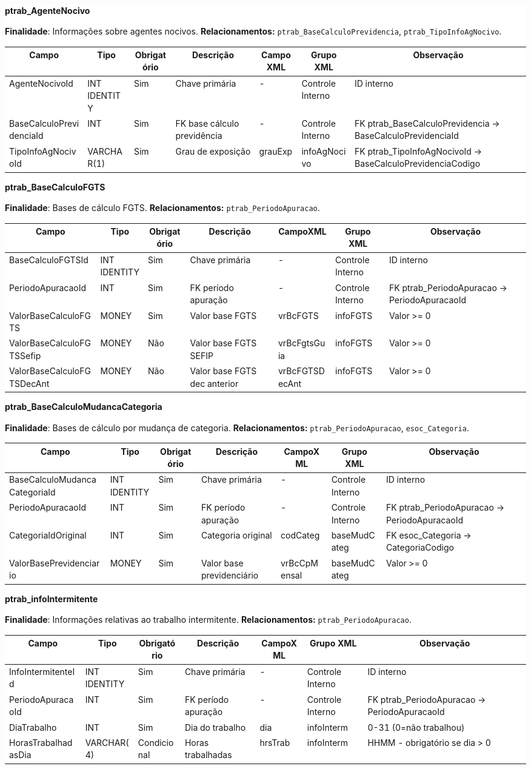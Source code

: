 **ptrab_AgenteNocivo**

**Finalidade**: Informações sobre agentes nocivos.
 **Relacionamentos:** `ptrab_BaseCalculoPrevidencia`, `ptrab_TipoInfoAgNocivo`.

| **Campo** | **Tipo** | **Obrigatório** | **Descrição** | **CampoXML** | **Grupo XML** | **Observação** |
| --- | --- | --- | --- | --- | --- | --- |
| AgenteNocivoId | INT IDENTITY | Sim | Chave primária | \-  | Controle Interno | ID interno |
| BaseCalculoPrevidenciaId | INT | Sim | FK base cálculo previdência | \-  | Controle Interno | FK ptrab_BaseCalculoPrevidencia → BaseCalculoPrevidenciaId |
| TipoInfoAgNocivoId | VARCHAR(1) | Sim | Grau de exposição | grauExp | infoAgNocivo | FK ptrab_TipoInfoAgNocivoId → BaseCalculoPrevidenciaCodigo |

**ptrab_BaseCalculoFGTS**

**Finalidade**: Bases de cálculo FGTS.
**Relacionamentos:** `ptrab_PeriodoApuracao`.

| **Campo** | **Tipo** | **Obrigatório** | **Descrição** | **CampoXML** | **Grupo XML** | **Observação** |
| --- | --- | --- | --- | --- | --- | --- |
| BaseCalculoFGTSId | INT IDENTITY | Sim | Chave primária | \-  | Controle Interno | ID interno |
| PeriodoApuracaoId | INT | Sim | FK período apuração | \-  | Controle Interno | FK ptrab_PeriodoApuracao → PeriodoApuracaoId |
| ValorBaseCalculoFGTS | MONEY | Sim | Valor base FGTS | vrBcFGTS | infoFGTS | Valor >= 0 |
| ValorBaseCalculoFGTSSefip | MONEY | Não | Valor base FGTS SEFIP | vrBcFgtsGuia | infoFGTS | Valor >= 0 |
| ValorBaseCalculoFGTSDecAnt | MONEY | Não | Valor base FGTS dec anterior | vrBcFGTSDecAnt | infoFGTS | Valor >= 0 |

**ptrab_BaseCalculoMudancaCategoria**

**Finalidade**: Bases de cálculo por mudança de categoria.
**Relacionamentos:** `ptrab_PeriodoApuracao`, `esoc_Categoria`.

| **Campo** | **Tipo** | **Obrigatório** | **Descrição** | **CampoXML** | **Grupo XML** | **Observação** |
| --- | --- | --- | --- | --- | --- | --- |
| BaseCalculoMudancaCategoriaId | INT IDENTITY | Sim | Chave primária | \-  | Controle Interno | ID interno |
| PeriodoApuracaoId | INT | Sim | FK período apuração | \-  | Controle Interno | FK ptrab_PeriodoApuracao → PeriodoApuracaoId |
| CategoriaIdOriginal | INT | Sim | Categoria original | codCateg | baseMudCateg | FK esoc_Categoria → CategoriaCodigo |
| ValorBasePrevidenciario | MONEY | Sim | Valor base previdenciário | vrBcCpMensal | baseMudCateg | Valor >= 0 |

**ptrab_infoIntermitente**

**Finalidade**: Informações relativas ao trabalho intermitente.
**Relacionamentos:** `ptrab_PeriodoApuracao`.

| **Campo** | **Tipo** | **Obrigatório** | **Descrição** | **CampoXML** | **Grupo XML** | **Observação** |
| --- | --- | --- | --- | --- | --- | --- |
| InfoIntermitenteId | INT IDENTITY | Sim | Chave primária | \-  | Controle Interno | ID interno |
| PeriodoApuracaoId | INT | Sim | FK período apuração | \-  | Controle Interno | FK ptrab_PeriodoApuracao → PeriodoApuracaoId |
| DiaTrabalho | INT | Sim | Dia do trabalho | dia | infoInterm | 0-31 (0=não trabalhou) |
| HorasTrabalhadasDia | VARCHAR(4) | Condicional | Horas trabalhadas | hrsTrab | infoInterm | HHMM - obrigatório se dia > 0 |
